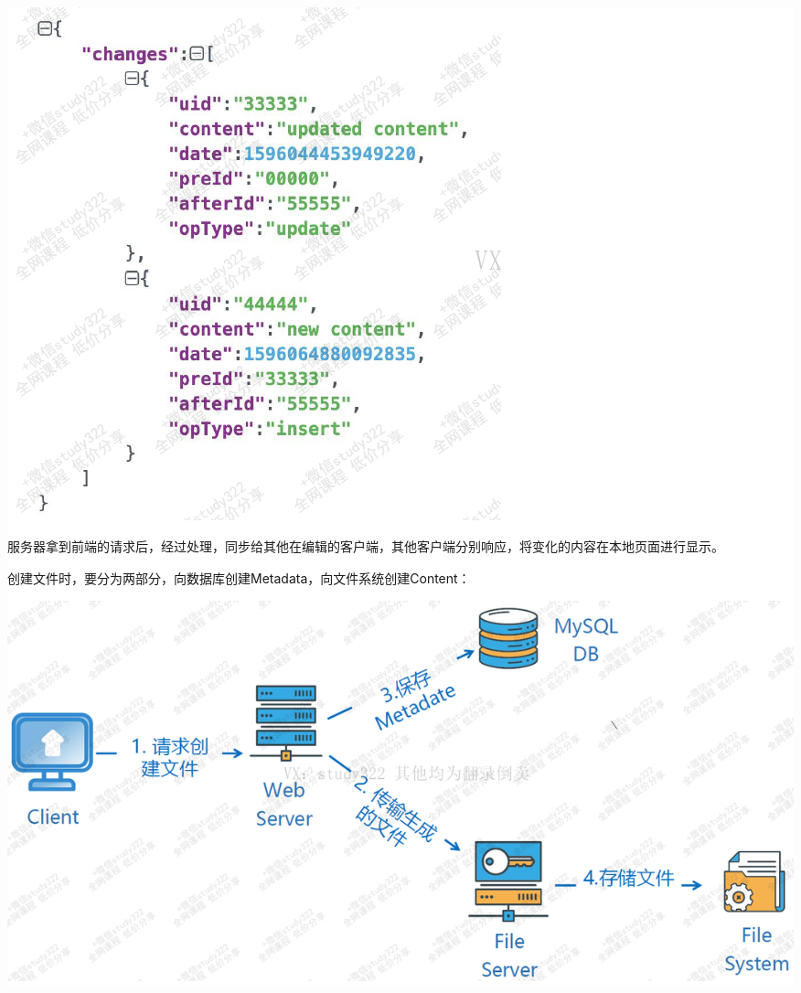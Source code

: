 ![QQ图片20230513141607](QQ图片20230513141607.png)

服务器拿到前端的请求后，经过处理，同步给其他在编辑的客户端，其他客户端分别响应，将变化的内容在本地页面进行显示。

创建文件时，要分为两部分，向数据库创建Metadata，向文件系统创建Content：

![QQ图片20230513141756](QQ图片20230513141756.png)
